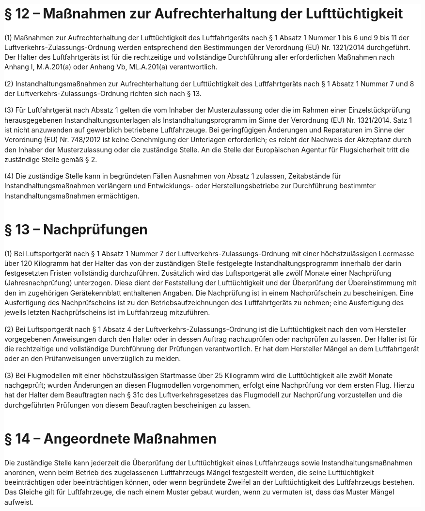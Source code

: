 # § 12 – Maßnahmen zur Aufrechterhaltung der Lufttüchtigkeit

(1) Maßnahmen zur Aufrechterhaltung der Lufttüchtigkeit des Luftfahrtgeräts nach § 1 Absatz 1 Nummer 1 bis 6 und 9 bis 11 der Luftverkehrs-Zulassungs-Ordnung werden entsprechend den Bestimmungen der Verordnung (EU) Nr. 1321/2014 durchgeführt. Der Halter des Luftfahrtgeräts ist für die rechtzeitige und vollständige Durchführung aller erforderlichen Maßnahmen nach Anhang I, M.A.201(a) oder Anhang Vb, ML.A.201(a) verantwortlich.

(2) Instandhaltungsmaßnahmen zur Aufrechterhaltung der Lufttüchtigkeit des Luftfahrtgeräts nach § 1 Absatz 1 Nummer 7 und 8 der Luftverkehrs-Zulassungs-Ordnung richten sich nach § 13.

(3) Für Luftfahrtgerät nach Absatz 1 gelten die vom Inhaber der Musterzulassung oder die im Rahmen einer Einzelstückprüfung herausgegebenen Instandhaltungsunterlagen als Instandhaltungsprogramm im Sinne der Verordnung (EU) Nr. 1321/2014. Satz 1 ist nicht anzuwenden auf gewerblich betriebene Luftfahrzeuge. Bei geringfügigen Änderungen und Reparaturen im Sinne der Verordnung (EU) Nr. 748/2012 ist keine Genehmigung der Unterlagen erforderlich; es reicht der Nachweis der Akzeptanz durch den Inhaber der Musterzulassung oder die zuständige Stelle. An die Stelle der Europäischen Agentur für Flugsicherheit tritt die zuständige Stelle gemäß § 2.

(4) Die zuständige Stelle kann in begründeten Fällen Ausnahmen von Absatz 1 zulassen, Zeitabstände für Instandhaltungsmaßnahmen verlängern und Entwicklungs- oder Herstellungsbetriebe zur Durchführung bestimmter Instandhaltungsmaßnahmen ermächtigen.

# § 13 – Nachprüfungen

(1) Bei Luftsportgerät nach § 1 Absatz 1 Nummer 7 der Luftverkehrs-Zulassungs-Ordnung mit einer höchstzulässigen Leermasse über 120 Kilogramm hat der Halter das von der zuständigen Stelle festgelegte Instandhaltungsprogramm innerhalb der darin festgesetzten Fristen vollständig durchzuführen. Zusätzlich wird das Luftsportgerät alle zwölf Monate einer Nachprüfung (Jahresnachprüfung) unterzogen. Diese dient der Feststellung der Lufttüchtigkeit und der Überprüfung der Übereinstimmung mit den im zugehörigen Gerätekennblatt enthaltenen Angaben. Die Nachprüfung ist in einem Nachprüfschein zu bescheinigen. Eine Ausfertigung des Nachprüfscheins ist zu den Betriebsaufzeichnungen des Luftfahrtgeräts zu nehmen; eine Ausfertigung des jeweils letzten Nachprüfscheins ist im Luftfahrzeug mitzuführen.

(2) Bei Luftsportgerät nach § 1 Absatz 4 der Luftverkehrs-Zulassungs-Ordnung ist die Lufttüchtigkeit nach den vom Hersteller vorgegebenen Anweisungen durch den Halter oder in dessen Auftrag nachzuprüfen oder nachprüfen zu lassen. Der Halter ist für die rechtzeitige und vollständige Durchführung der Prüfungen verantwortlich. Er hat dem Hersteller Mängel an dem Luftfahrtgerät oder an den Prüfanweisungen unverzüglich zu melden.

(3) Bei Flugmodellen mit einer höchstzulässigen Startmasse über 25 Kilogramm wird die Lufttüchtigkeit alle zwölf Monate nachgeprüft; wurden Änderungen an diesen Flugmodellen vorgenommen, erfolgt eine Nachprüfung vor dem ersten Flug. Hierzu hat der Halter dem Beauftragten nach § 31c des Luftverkehrsgesetzes das Flugmodell zur Nachprüfung vorzustellen und die durchgeführten Prüfungen von diesem Beauftragten bescheinigen zu lassen.

# § 14 – Angeordnete Maßnahmen

Die zuständige Stelle kann jederzeit die Überprüfung der Lufttüchtigkeit eines Luftfahrzeugs sowie Instandhaltungsmaßnahmen anordnen, wenn beim Betrieb des zugelassenen Luftfahrzeugs Mängel festgestellt werden, die seine Lufttüchtigkeit beeinträchtigen oder beeinträchtigen können, oder wenn begründete Zweifel an der Lufttüchtigkeit des Luftfahrzeugs bestehen. Das Gleiche gilt für Luftfahrzeuge, die nach einem Muster gebaut wurden, wenn zu vermuten ist, dass das Muster Mängel aufweist.
